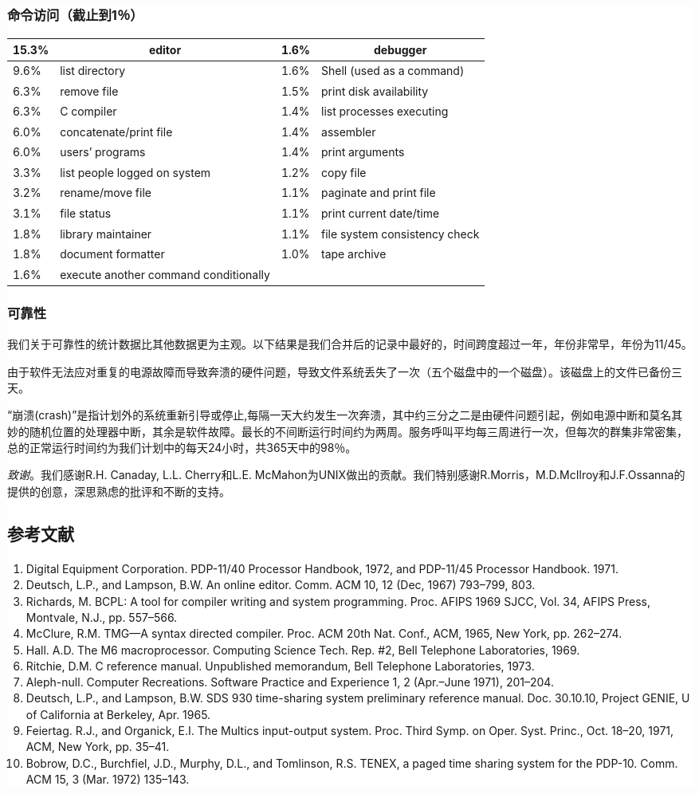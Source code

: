 ### 命令访问（截止到1％）

| 15.3% | editor                                | 1.6% | debugger                      |
| ----- | ------------------------------------- | ---- | ----------------------------- |
| 9.6%  | list directory                        | 1.6% | Shell (used as a command)     |
| 6.3%  | remove file                           | 1.5% | print disk availability       |
| 6.3%  | C compiler                            | 1.4% | list processes executing      |
| 6.0%  | concatenate/print file                | 1.4% | assembler                     |
| 6.0%  | users’ programs                       | 1.4% | print arguments               |
| 3.3%  | list people logged on system          | 1.2% | copy file                     |
| 3.2%  | rename/move file                      | 1.1% | paginate and print file       |
| 3.1%  | file status                           | 1.1% | print current date/time       |
| 1.8%  | library maintainer                    | 1.1% | file system consistency check |
| 1.8%  | document formatter                    | 1.0% | tape archive                  |
| 1.6%  | execute another command conditionally |      |                               |

### 可靠性

我们关于可靠性的统计数据比其他数据更为主观。以下结果是我们合并后的记录中最好的，时间跨度超过一年，年份非常早，年份为11/45。

由于软件无法应对重复的电源故障而导致奔溃的硬件问题，导致文件系统丢失了一次（五个磁盘中的一个磁盘）。该磁盘上的文件已备份三天。

“崩溃(crash)”是指计划外的系统重新引导或停止,每隔一天大约发生一次奔溃，其中约三分之二是由硬件问题引起，例如电源中断和莫名其妙的随机位置的处理器中断，其余是软件故障。最长的不间断运行时间约为两周。服务呼叫平均每三周进行一次，但每次的群集非常密集，总的正常运行时间约为我们计划中的每天24小时，共365天中的98％。

*致谢*。我们感谢R.H. Canaday, L.L. Cherry和L.E. McMahon为UNIX做出的贡献。我们特别感谢R.Morris，M.D.McIlroy和J.F.Ossanna的提供的创意，深思熟虑的批评和不断的支持。

## 参考文献

1. Digital Equipment Corporation. PDP-11/40 Processor Handbook, 1972, and PDP-11/45 Processor Handbook. 1971.
2. Deutsch, L.P., and Lampson, B.W. An online editor. Comm. ACM 10, 12 (Dec, 1967) 793–799, 803.
3. Richards, M. BCPL: A tool for compiler writing and system programming. Proc. AFIPS 1969 SJCC, Vol. 34, AFIPS Press, Montvale, N.J., pp. 557–566.
4. McClure, R.M. TMG—A syntax directed compiler. Proc. ACM 20th Nat. Conf., ACM, 1965, New York, pp. 262–274.
5. Hall. A.D. The M6 macroprocessor. Computing Science Tech. Rep. #2, Bell Telephone Laboratories, 1969.
6. Ritchie, D.M. C reference manual. Unpublished memorandum, Bell Telephone Laboratories, 1973.
7. Aleph-null. Computer Recreations. Software Practice and Experience 1, 2 (Apr.–June 1971), 201–204.
8. Deutsch, L.P., and Lampson, B.W. SDS 930 time-sharing system preliminary reference manual. Doc. 30.10.10, Project GENIE, U of California at Berkeley, Apr. 1965.
9. Feiertag. R.J., and Organick, E.I. The Multics input-output system. Proc. Third Symp. on Oper. Syst. Princ., Oct. 18–20, 1971, ACM, New York, pp. 35–41.
10. Bobrow, D.C., Burchfiel, J.D., Murphy, D.L., and Tomlinson, R.S. TENEX, a paged time sharing system for the PDP-10. Comm. ACM 15, 3 (Mar. 1972) 135–143.
